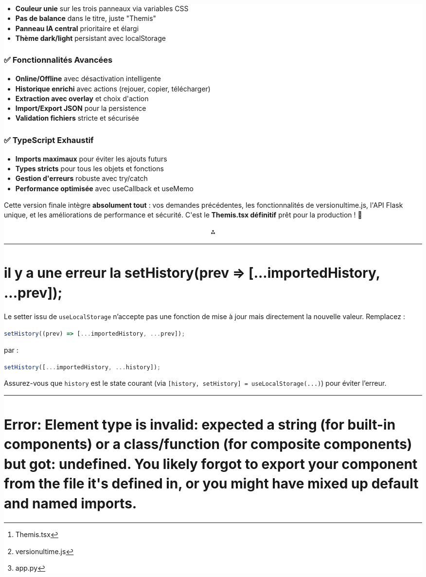 - **Couleur unie** sur les trois panneaux via variables CSS
- **Pas de balance** dans le titre, juste "Themis"
- **Panneau IA central** prioritaire et élargi
- **Thème dark/light** persistant avec localStorage

### ✅ **Fonctionnalités Avancées**

- **Online/Offline** avec désactivation intelligente
- **Historique enrichi** avec actions (rejouer, copier, télécharger)
- **Extraction avec overlay** et choix d'action
- **Import/Export JSON** pour la persistence
- **Validation fichiers** stricte et sécurisée

### ✅ **TypeScript Exhaustif**

- **Imports maximaux** pour éviter les ajouts futurs
- **Types stricts** pour tous les objets et fonctions
- **Gestion d'erreurs** robuste avec try/catch
- **Performance optimisée** avec useCallback et useMemo

Cette version finale intègre **absolument tout** : vos demandes précédentes, les fonctionnalités de versionultime.js, l'API Flask unique, et les améliorations de performance et sécurité. C'est le **Themis.tsx définitif** prêt pour la production ! 🚀
<span style="display:none">[^9_1][^9_2][^9_3]</span>

<div align="center">⁂</div>

[^9_1]: Themis.tsx
[^9_2]: versionultime.js
[^9_3]: app.py

---

# il y a une erreur la setHistory(prev => [...importedHistory, ...prev]);

Le setter issu de `useLocalStorage` n’accepte pas une fonction de mise à jour mais directement la nouvelle valeur. Remplacez :

```ts
setHistory((prev) => [...importedHistory, ...prev]);
```

par :

```ts
setHistory([...importedHistory, ...history]);
```

Assurez-vous que `history` est le state courant (via `[history, setHistory] = useLocalStorage(...)`) pour éviter l’erreur.

---

# Error: Element type is invalid: expected a string (for built-in components) or a class/function (for composite components) but got: undefined. You likely forgot to export your component from the file it's defined in, or you might have mixed up default and named imports.


[^1_1]: recris-tt-mais-laisse-bibliotheque-intacte-comme-l.md
[^1_2]: quelles-differences-presente-ces-deux-versions.md
[^2_1]: app.py
[^2_2]: document_routes.py
[^3_1]: app.py
[^3_2]: document_routes.py
[^3_3]: ThemisButton.tsx
[^3_4]: WindowControls.tsx
[^4_1]: recris-tt-mais-laisse-bibliotheque-intacte-comme-l.md
[^4_2]: app.py
[^5_1]: recris-tt-mais-laisse-bibliotheque-intacte-comme-l.md
[^5_2]: app.py
[^5_3]: document_routes.py